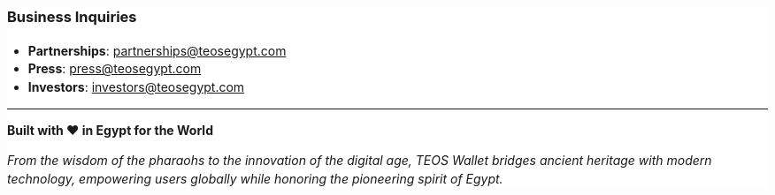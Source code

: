 ### **Business Inquiries**
- **Partnerships**: partnerships@teosegypt.com
- **Press**: press@teosegypt.com
- **Investors**: investors@teosegypt.com

---

**Built with ❤️ in Egypt for the World**

*From the wisdom of the pharaohs to the innovation of the digital age, TEOS Wallet bridges ancient heritage with modern technology, empowering users globally while honoring the pioneering spirit of Egypt.*

